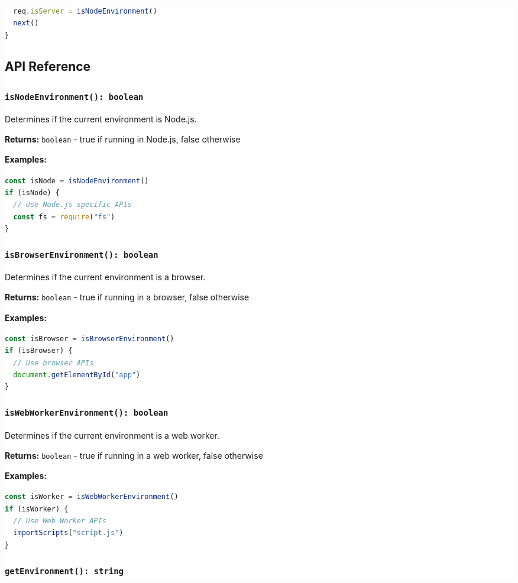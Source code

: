 ```typescript
  req.isServer = isNodeEnvironment()
  next()
}
```

## API Reference

### `isNodeEnvironment(): boolean`

Determines if the current environment is Node.js.

**Returns:** `boolean` - true if running in Node.js, false otherwise

**Examples:**

```typescript
const isNode = isNodeEnvironment()
if (isNode) {
  // Use Node.js specific APIs
  const fs = require("fs")
}
```

### `isBrowserEnvironment(): boolean`

Determines if the current environment is a browser.

**Returns:** `boolean` - true if running in a browser, false otherwise

**Examples:**

```typescript
const isBrowser = isBrowserEnvironment()
if (isBrowser) {
  // Use browser APIs
  document.getElementById("app")
}
```

### `isWebWorkerEnvironment(): boolean`

Determines if the current environment is a web worker.

**Returns:** `boolean` - true if running in a web worker, false otherwise

**Examples:**

```typescript
const isWorker = isWebWorkerEnvironment()
if (isWorker) {
  // Use Web Worker APIs
  importScripts("script.js")
}
```

### `getEnvironment(): string`
